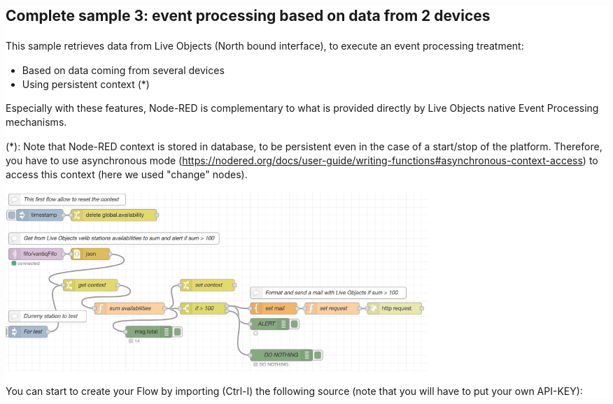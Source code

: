 
## Complete sample 3: event processing based on data from 2 devices

This sample retrieves data from Live Objects (North bound interface), to execute an event processing treatment:

* Based on data coming from several devices
* Using persistent context (*)

Especially with these features, Node-RED is complementary to what is provided directly by Live Objects native Event Processing mechanisms.

(*): Note that Node-RED context is stored in database, to be persistent even in the case of a start/stop of the platform. Therefore, you have to use asynchronous mode (https://nodered.org/docs/user-guide/writing-functions#asynchronous-context-access) to access this context (here we used "change" nodes).

<img src="images/image18.png" width="604" height="256">

You can start to create your Flow by importing (Ctrl-I) the following source (note that you will have to put your own API-KEY):

```
```